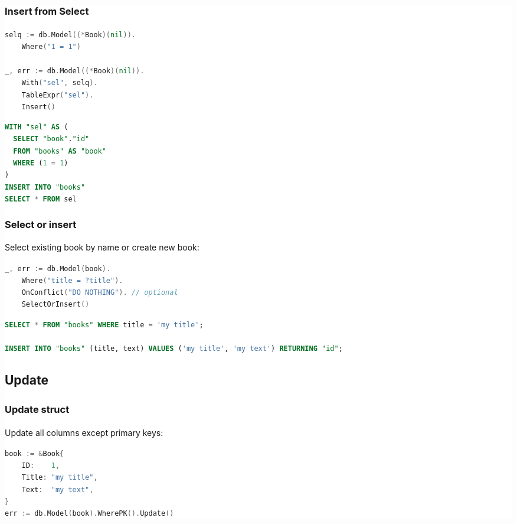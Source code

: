 ### Insert from Select

```go
selq := db.Model((*Book)(nil)).
    Where("1 = 1")

_, err := db.Model((*Book)(nil)).
    With("sel", selq).
    TableExpr("sel").
    Insert()
```

```sql
WITH "sel" AS (
  SELECT "book"."id"
  FROM "books" AS "book"
  WHERE (1 = 1)
)
INSERT INTO "books"
SELECT * FROM sel

```

### Select or insert

Select existing book by name or create new book:

```go
_, err := db.Model(book).
    Where("title = ?title").
    OnConflict("DO NOTHING"). // optional
    SelectOrInsert()
```

```sql
SELECT * FROM "books" WHERE title = 'my title';

INSERT INTO "books" (title, text) VALUES ('my title', 'my text') RETURNING "id";
```

## Update

### Update struct

Update all columns except primary keys:

```go
book := &Book{
    ID:    1,
    Title: "my title",
    Text:  "my text",
}
err := db.Model(book).WherePK().Update()
```

